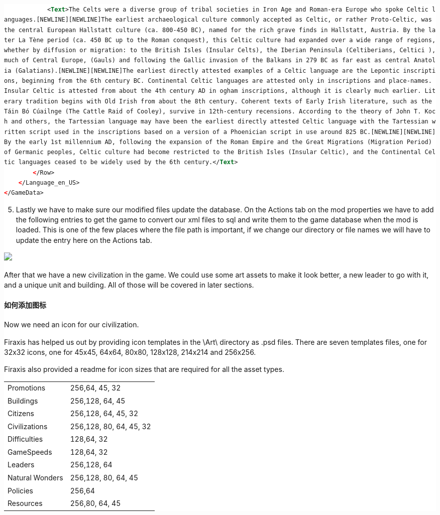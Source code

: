 ```xml
            <Text>The Celts were a diverse group of tribal societies in Iron Age and Roman-era Europe who spoke Celtic languages.[NEWLINE][NEWLINE]The earliest archaeological culture commonly accepted as Celtic, or rather Proto-Celtic, was the central European Hallstatt culture (ca. 800-450 BC), named for the rich grave finds in Hallstatt, Austria. By the later La Tène period (ca. 450 BC up to the Roman conquest), this Celtic culture had expanded over a wide range of regions, whether by diffusion or migration: to the British Isles (Insular Celts), the Iberian Peninsula (Celtiberians, Celtici ), much of Central Europe, (Gauls) and following the Gallic invasion of the Balkans in 279 BC as far east as central Anatolia (Galatians).[NEWLINE][NEWLINE]The earliest directly attested examples of a Celtic language are the Lepontic inscriptions, beginning from the 6th century BC. Continental Celtic languages are attested only in inscriptions and place-names. Insular Celtic is attested from about the 4th century AD in ogham inscriptions, although it is clearly much earlier. Literary tradition begins with Old Irish from about the 8th century. Coherent texts of Early Irish literature, such as the Táin Bó Cúailnge (The Cattle Raid of Cooley), survive in 12th-century recensions. According to the theory of John T. Koch and others, the Tartessian language may have been the earliest directly attested Celtic language with the Tartessian written script used in the inscriptions based on a version of a Phoenician script in use around 825 BC.[NEWLINE][NEWLINE]By the early 1st millennium AD, following the expansion of the Roman Empire and the Great Migrations (Migration Period) of Germanic peoples, Celtic culture had become restricted to the British Isles (Insular Celtic), and the Continental Celtic languages ceased to be widely used by the 6th century.</Text>
        </Row>
    </Language_en_US>
</GameData>           
```

5. Lastly we have to make sure our modified files update the database. On the Actions tab on the mod properties we have to add the following entries to get the game to convert our xml files to sql and write them to the game database when the mod is loaded. This is one of the few places where the file path is important, if we change our directory or file names we will have to update the entry here on the Actions tab.

![](https://github.com/GitFuture/MyTranslation/blob/master/translated/civ5_imgs/page32.jpg)

After that we have a new civilization in the game. We could use some art assets to make it look better, a new leader to go with it, and a unique unit and building. All of those will be covered in later sections.

#### 如何添加图标

Now we need an icon for our civilization.

Firaxis has helped us out by providing icon templates in the <SDK install directory>\Art\ directory as .psd files. There are seven templates files, one for 32x32 icons, one for 45x45, 64x64, 80x80, 128x128, 214x214 and 256x256.

Firaxis also provided a readme for icon sizes that are required for all the asset types.

|  |  |
| :--------------- |  :-------------------  |
|  Promotions       |  256,64, 45, 32           | 
|  Buildings        |  256,128, 64, 45          | 
|  Citizens         |  256,128, 64, 45, 32      | 
|  Civilizations    |  256,128, 80, 64, 45, 32  |
|  Difficulties     |  128,64, 32               |
|  GameSpeeds       |  128,64, 32               | 
|  Leaders          |  256,128, 64              |   
|  Natural Wonders  |  256,128, 80, 64, 45      |     
|  Policies         |  256,64                   |
|  Resources        |  256,80, 64, 45           |    